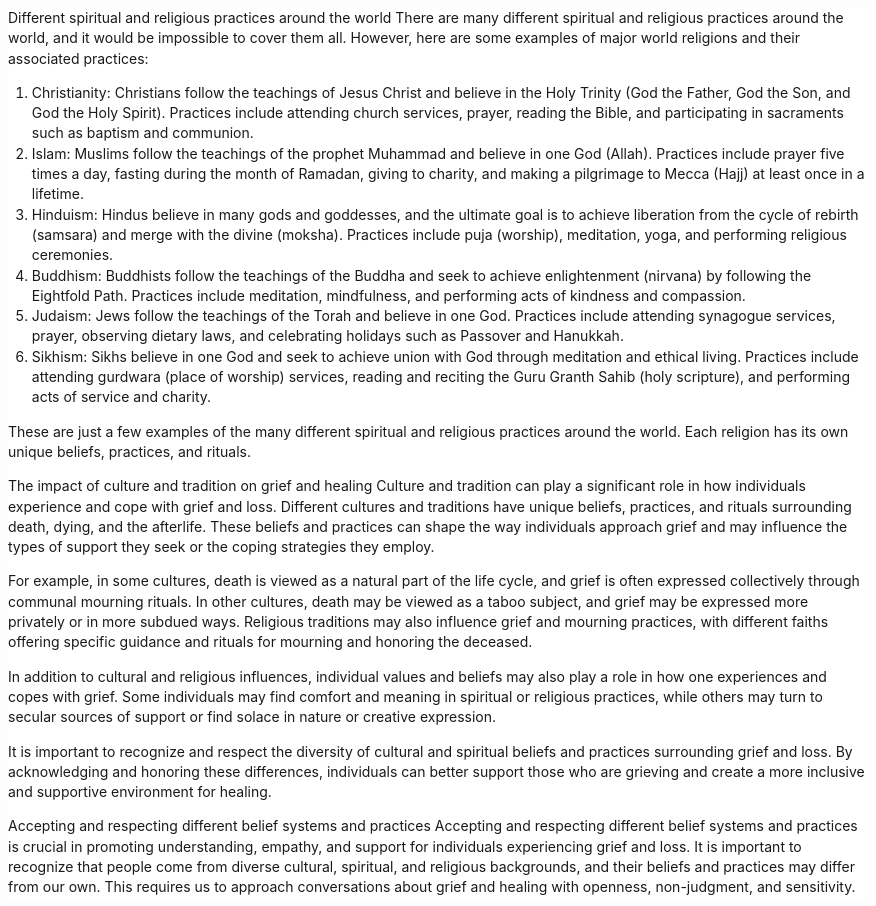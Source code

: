 
Different spiritual and religious practices around the world
There are many different spiritual and religious practices around the world, and it would be impossible to cover them all. However, here are some examples of major world religions and their associated practices:

1. Christianity: Christians follow the teachings of Jesus Christ and believe in the Holy Trinity (God the Father, God the Son, and God the Holy Spirit). Practices include attending church services, prayer, reading the Bible, and participating in sacraments such as baptism and communion.
2. Islam: Muslims follow the teachings of the prophet Muhammad and believe in one God (Allah). Practices include prayer five times a day, fasting during the month of Ramadan, giving to charity, and making a pilgrimage to Mecca (Hajj) at least once in a lifetime.
3. Hinduism: Hindus believe in many gods and goddesses, and the ultimate goal is to achieve liberation from the cycle of rebirth (samsara) and merge with the divine (moksha). Practices include puja (worship), meditation, yoga, and performing religious ceremonies.
4. Buddhism: Buddhists follow the teachings of the Buddha and seek to achieve enlightenment (nirvana) by following the Eightfold Path. Practices include meditation, mindfulness, and performing acts of kindness and compassion.
5. Judaism: Jews follow the teachings of the Torah and believe in one God. Practices include attending synagogue services, prayer, observing dietary laws, and celebrating holidays such as Passover and Hanukkah.
6. Sikhism: Sikhs believe in one God and seek to achieve union with God through meditation and ethical living. Practices include attending gurdwara (place of worship) services, reading and reciting the Guru Granth Sahib (holy scripture), and performing acts of service and charity.

These are just a few examples of the many different spiritual and religious practices around the world. Each religion has its own unique beliefs, practices, and rituals.


The impact of culture and tradition on grief and healing
Culture and tradition can play a significant role in how individuals experience and cope with grief and loss. Different cultures and traditions have unique beliefs, practices, and rituals surrounding death, dying, and the afterlife. These beliefs and practices can shape the way individuals approach grief and may influence the types of support they seek or the coping strategies they employ.

For example, in some cultures, death is viewed as a natural part of the life cycle, and grief is often expressed collectively through communal mourning rituals. In other cultures, death may be viewed as a taboo subject, and grief may be expressed more privately or in more subdued ways. Religious traditions may also influence grief and mourning practices, with different faiths offering specific guidance and rituals for mourning and honoring the deceased.

In addition to cultural and religious influences, individual values and beliefs may also play a role in how one experiences and copes with grief. Some individuals may find comfort and meaning in spiritual or religious practices, while others may turn to secular sources of support or find solace in nature or creative expression.

It is important to recognize and respect the diversity of cultural and spiritual beliefs and practices surrounding grief and loss. By acknowledging and honoring these differences, individuals can better support those who are grieving and create a more inclusive and supportive environment for healing.


Accepting and respecting different belief systems and practices
Accepting and respecting different belief systems and practices is crucial in promoting understanding, empathy, and support for individuals experiencing grief and loss. It is important to recognize that people come from diverse cultural, spiritual, and religious backgrounds, and their beliefs and practices may differ from our own. This requires us to approach conversations about grief and healing with openness, non-judgment, and sensitivity.
